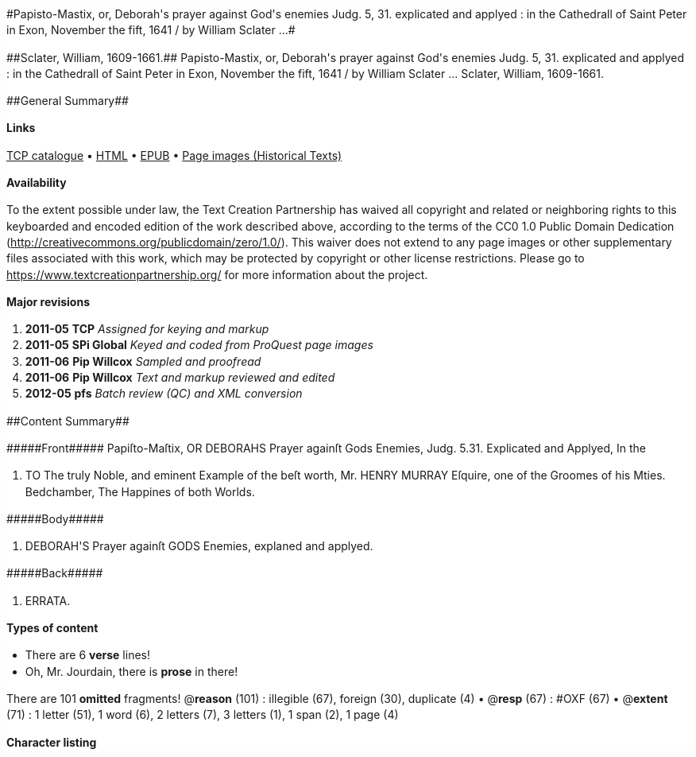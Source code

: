 #Papisto-Mastix, or, Deborah's prayer against God's enemies Judg. 5, 31. explicated and applyed : in the Cathedrall of Saint Peter in Exon, November the fift, 1641 / by William Sclater ...#

##Sclater, William, 1609-1661.##
Papisto-Mastix, or, Deborah's prayer against God's enemies Judg. 5, 31. explicated and applyed : in the Cathedrall of Saint Peter in Exon, November the fift, 1641 / by William Sclater ...
Sclater, William, 1609-1661.

##General Summary##

**Links**

[TCP catalogue](http://www.ota.ox.ac.uk/tcp/)  • 
[HTML](http://tei.it.ox.ac.uk/tcp/Texts-HTML/free/A62/A62380.html)  • 
[EPUB](http://tei.it.ox.ac.uk/tcp/Texts-EPUB/free/A62/A62380.epub) • 
[Page images (Historical Texts)](https://historicaltexts.jisc.ac.uk/eebo-12654361e)

**Availability**

To the extent possible under law, the Text Creation Partnership has waived all copyright and related or neighboring rights to this keyboarded and encoded edition of the work described above, according to the terms of the CC0 1.0 Public Domain Dedication (http://creativecommons.org/publicdomain/zero/1.0/). This waiver does not extend to any page images or other supplementary files associated with this work, which may be protected by copyright or other license restrictions. Please go to https://www.textcreationpartnership.org/ for more information about the project.

**Major revisions**

1. __2011-05__ __TCP__ *Assigned for keying and markup*
1. __2011-05__ __SPi Global__ *Keyed and coded from ProQuest page images*
1. __2011-06__ __Pip Willcox__ *Sampled and proofread*
1. __2011-06__ __Pip Willcox__ *Text and markup reviewed and edited*
1. __2012-05__ __pfs__ *Batch review (QC) and XML conversion*

##Content Summary##

#####Front#####
Papiſto-Maſtix, OR DEBORAHS Prayer againſt Gods Enemies, Judg. 5.31. Explicated and Applyed, In the 
1. TO The truly Noble, and eminent Example of the beſt worth, Mr. HENRY MURRAY Eſquire, one of the Groomes of his Mties. Bedchamber, The Happines of both Worlds.

#####Body#####

1. DEBORAH'S Prayer againſt GODS Enemies, explaned and applyed.

#####Back#####

1. ERRATA.

**Types of content**

  * There are 6 **verse** lines!
  * Oh, Mr. Jourdain, there is **prose** in there!

There are 101 **omitted** fragments! 
 @__reason__ (101) : illegible (67), foreign (30), duplicate (4)  •  @__resp__ (67) : #OXF (67)  •  @__extent__ (71) : 1 letter (51), 1 word (6), 2 letters (7), 3 letters (1), 1 span (2), 1 page (4)

**Character listing**
